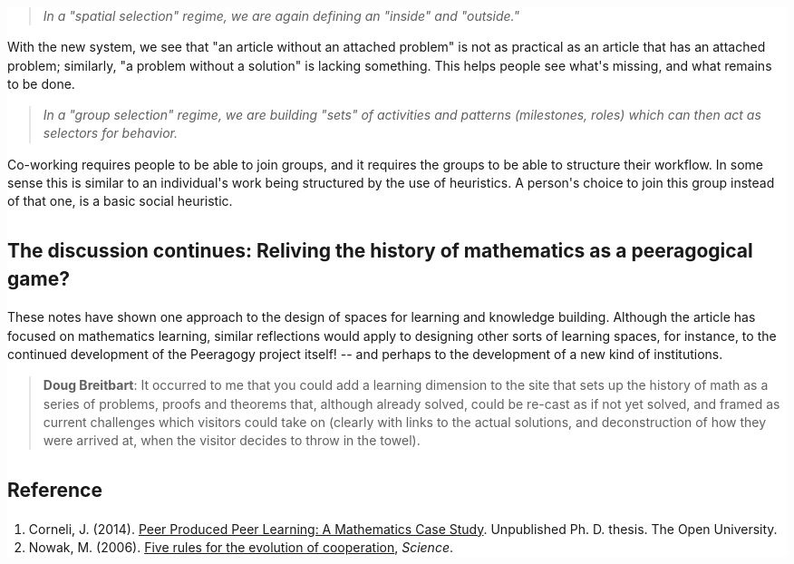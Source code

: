 > *In a "spatial selection" regime, we are again defining an "inside"
> and "outside."*

With the new system, we see that "an article without an attached
problem" is not as practical as an article that has an attached problem;
similarly, "a problem without a solution" is lacking something. This
helps people see what's missing, and what remains to be done.

> *In a "group selection" regime, we are building "sets" of activities
> and patterns (milestones, roles) which can then act as selectors for
> behavior.*

Co-working requires people to be able to join groups, and it requires
the groups to be able to structure their workflow. In some sense this is
similar to an individual's work being structured by the use of
heuristics. A person's choice to join this group instead of that one, is
a basic social heuristic.

The discussion continues: Reliving the history of mathematics as a peeragogical game?
-------------------------------------------------------------------------------------

These notes have shown one approach to the design of spaces for learning
and knowledge building. Although the article has focused on mathematics
learning, similar reflections would apply to designing other sorts of
learning spaces, for instance, to the continued development of the
Peeragogy project itself! -- and perhaps to the development of a new
kind of institutions.

> **Doug Breitbart**: It occurred to me that you could add a learning
> dimension to the site that sets up the history of math as a series of
> problems, proofs and theorems that, although already solved, could be
> re-cast as if not yet solved, and framed as current challenges which
> visitors could take on (clearly with links to the actual solutions,
> and deconstruction of how they were arrived at, when the visitor
> decides to throw in the towel).

Reference
---------

1.  Corneli, J. (2014). [Peer Produced Peer Learning: A Mathematics Case
    Study](http://metameso.org/~joe/thesis-outline.html). Unpublished
    Ph. D. thesis. The Open University.
2.  Nowak, M. (2006). [Five rules for the evolution of
    cooperation](http://www.sciencemag.org/content/314/5805/1560.full),
    *Science*.

